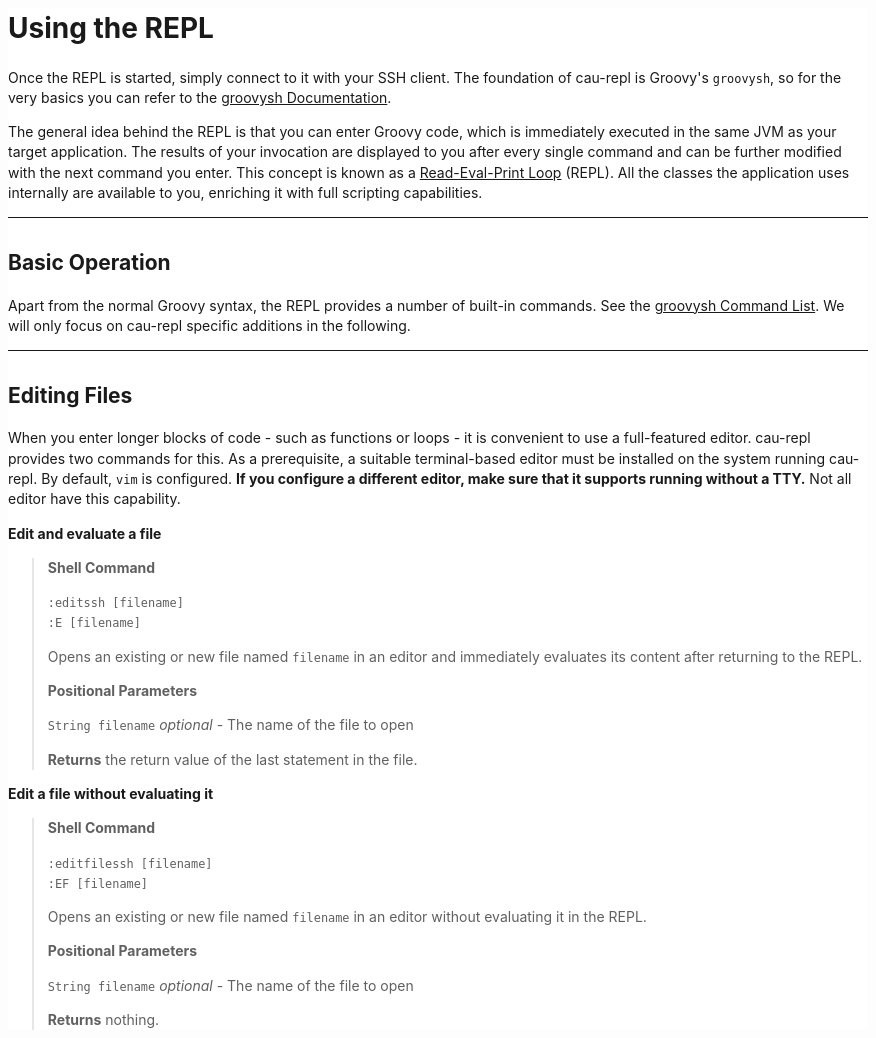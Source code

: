 # Using the REPL

Once the REPL is started, simply connect to it with your SSH client.
The foundation of cau-repl is Groovy's `groovysh`, so for the very basics you can refer to
the [groovysh Documentation](https://groovy-lang.org/groovysh.html).

The general idea behind the REPL is that you can enter Groovy code, which is immediately executed in the same JVM as
your target application. The results of your invocation are displayed to you after every single command and can be
further modified with the next command you enter. This concept is known as a
[Read-Eval-Print Loop](https://en.wikipedia.org/wiki/Read%E2%80%93eval%E2%80%93print_loop) (REPL). All the classes the
application uses internally are available to you, enriching it with full scripting capabilities.

------------------------------

## Basic Operation
Apart from the normal Groovy syntax, the REPL provides a number of built-in commands. See the
[groovysh Command List](https://groovy-lang.org/groovysh.html#GroovyShell-RecognizedCommands). We will only focus on cau-repl specific additions in the following.

------------------------------

## Editing Files
When you enter longer blocks of code - such as functions or loops - it is convenient to use a full-featured editor.
cau-repl provides two commands for this.
As a prerequisite, a suitable terminal-based editor must be installed on the system running cau-repl. By default,
`vim` is configured. **If you configure a different editor, make sure that it supports running without a TTY.** Not all
editor have this capability.

**Edit and evaluate a file**
> **Shell Command**
> 
> `:editssh [filename]`<br/>
> `:E [filename]`
> 
> Opens an existing or new file named `filename` in an editor and immediately evaluates its content after returning to the REPL.
> 
> **Positional Parameters**
> 
> `String filename` *optional* - The name of the file to open
>
> **Returns** the return value of the last statement in the file.

**Edit a file without evaluating it**
> **Shell Command**
> 
> `:editfilessh [filename]`<br/>
> `:EF [filename]`
>
> Opens an existing or new file named `filename` in an editor without evaluating it in the REPL.
> 
> **Positional Parameters**
>
> `String filename` *optional* - The name of the file to open
> 
> **Returns** nothing.
